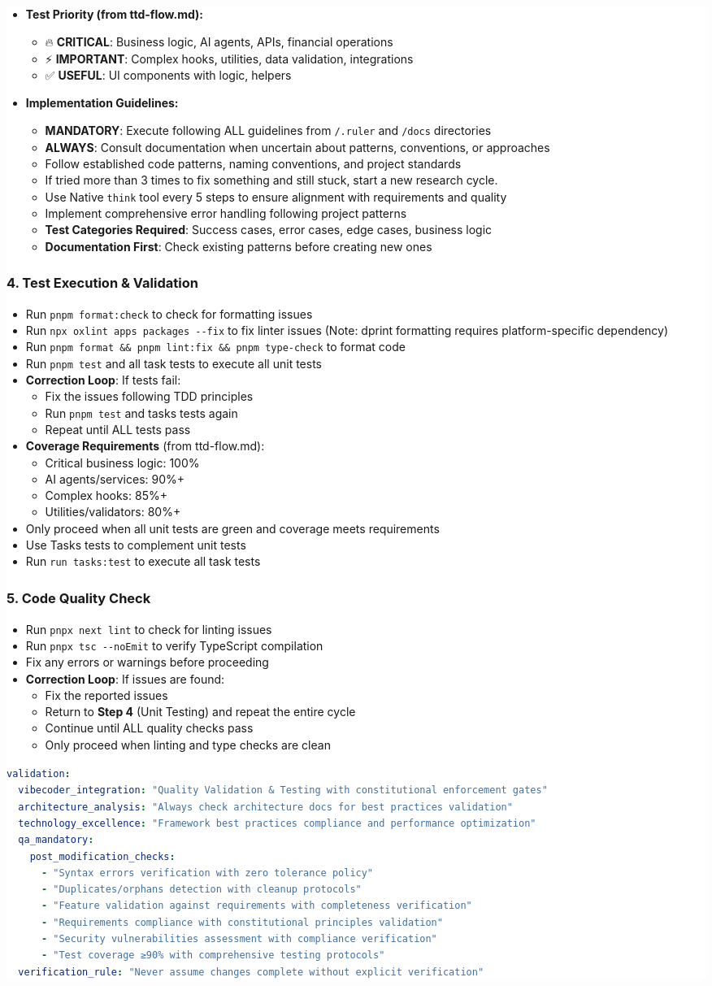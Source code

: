 - **Test Priority (from ttd-flow.md):**
  - 🔥 **CRITICAL**: Business logic, AI agents, APIs, financial operations
  - ⚡ **IMPORTANT**: Complex hooks, utilities, data validation, integrations
  - ✅ **USEFUL**: UI components with logic, helpers

- **Implementation Guidelines:**
  - **MANDATORY**: Execute following ALL guidelines from `/.ruler` and `/docs` directories
  - **ALWAYS**: Consult documentation when uncertain about patterns, conventions, or approaches
  - Follow established code patterns, naming conventions, and project standards
  - If tried more than 3 times to fix something and still stuck, start a new research cycle.
  - Use Native `think` tool every 5 steps to ensure alignment with requirements and quality
  - Implement comprehensive error handling following project patterns
  - **Test Categories Required**: Success cases, error cases, edge cases, business logic
  - **Documentation First**: Check existing patterns before creating new ones

### 4. **Test Execution & Validation**

- Run `pnpm format:check` to check for formatting issues
- Run `npx oxlint apps packages --fix` to fix linter issues (Note: dprint formatting requires platform-specific dependency)
- Run `pnpm format && pnpm lint:fix && pnpm type-check` to format code
- Run `pnpm test` and all task tests to execute all unit tests
- **Correction Loop**: If tests fail:
  - Fix the issues following TDD principles
  - Run `pnpm test` and tasks tests again
  - Repeat until ALL tests pass
- **Coverage Requirements** (from ttd-flow.md):
  - Critical business logic: 100%
  - AI agents/services: 90%+
  - Complex hooks: 85%+
  - Utilities/validators: 80%+
- Only proceed when all unit tests are green and coverage meets requirements
- Use Tasks tests to complement unit tests
- Run `run tasks:test` to execute all task tests

### 5. **Code Quality Check**

- Run `pnpx next lint` to check for linting issues
- Run `pnpx tsc --noEmit` to verify TypeScript compilation
- Fix any errors or warnings before proceeding
- **Correction Loop**: If issues are found:
  - Fix the reported issues
  - Return to **Step 4** (Unit Testing) and repeat the entire cycle
  - Continue until ALL quality checks pass
  - Only proceed when linting and type checks are clean

```yaml
validation:
  vibecoder_integration: "Quality Validation & Testing with constitutional enforcement gates"
  architecture_analysis: "Always check architecture docs for best practices validation"
  technology_excellence: "Framework best practices compliance and performance optimization"
  qa_mandatory:
    post_modification_checks:
      - "Syntax errors verification with zero tolerance policy"
      - "Duplicates/orphans detection with cleanup protocols"
      - "Feature validation against requirements with completeness verification"
      - "Requirements compliance with constitutional principles validation"
      - "Security vulnerabilities assessment with compliance verification"
      - "Test coverage ≥90% with comprehensive testing protocols"
  verification_rule: "Never assume changes complete without explicit verification"
```
